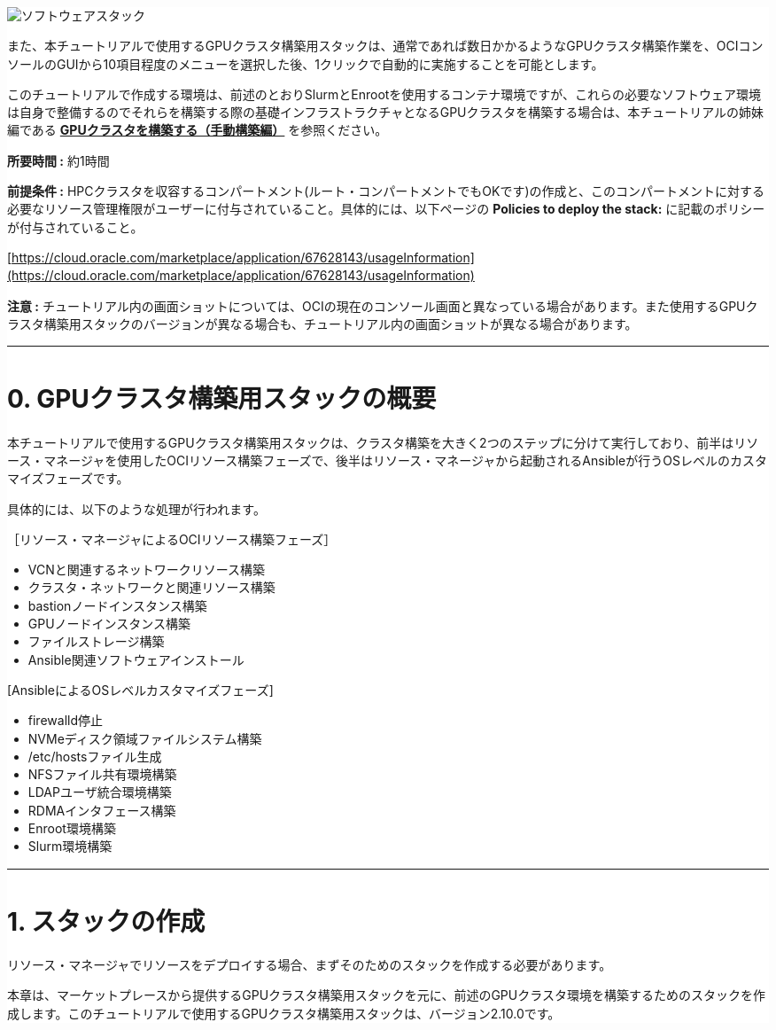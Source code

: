 ![ソフトウェアスタック](software_stack.png)

また、本チュートリアルで使用するGPUクラスタ構築用スタックは、通常であれば数日かかるようなGPUクラスタ構築作業を、OCIコンソールのGUIから10項目程度のメニューを選択した後、1クリックで自動的に実施することを可能とします。

このチュートリアルで作成する環境は、前述のとおりSlurmとEnrootを使用するコンテナ環境ですが、これらの必要なソフトウェア環境は自身で整備するのでそれらを構築する際の基礎インフラストラクチャとなるGPUクラスタを構築する場合は、本チュートリアルの姉妹編である **[GPUクラスタを構築する（手動構築編）](https://oracle-japan.github.io/ocitutorials/intermediates/spinup-gpu-cluster)** を参照ください。

**所要時間 :** 約1時間

**前提条件 :** HPCクラスタを収容するコンパートメント(ルート・コンパートメントでもOKです)の作成と、このコンパートメントに対する必要なリソース管理権限がユーザーに付与されていること。具体的には、以下ページの **Policies to deploy the stack:** に記載のポリシーが付与されていること。

[https://cloud.oracle.com/marketplace/application/67628143/usageInformation](https://cloud.oracle.com/marketplace/application/67628143/usageInformation)

**注意 :** チュートリアル内の画面ショットについては、OCIの現在のコンソール画面と異なっている場合があります。また使用するGPUクラスタ構築用スタックのバージョンが異なる場合も、チュートリアル内の画面ショットが異なる場合があります。

***
# 0. GPUクラスタ構築用スタックの概要

本チュートリアルで使用するGPUクラスタ構築用スタックは、クラスタ構築を大きく2つのステップに分けて実行しており、前半はリソース・マネージャを使用したOCIリソース構築フェーズで、後半はリソース・マネージャから起動されるAnsibleが行うOSレベルのカスタマイズフェーズです。

具体的には、以下のような処理が行われます。

［リソース・マネージャによるOCIリソース構築フェーズ］

- VCNと関連するネットワークリソース構築
- クラスタ・ネットワークと関連リソース構築
- bastionノードインスタンス構築
- GPUノードインスタンス構築
- ファイルストレージ構築
- Ansible関連ソフトウェアインストール

[AnsibleによるOSレベルカスタマイズフェーズ]

- firewalld停止
- NVMeディスク領域ファイルシステム構築
- /etc/hostsファイル生成
- NFSファイル共有環境構築
- LDAPユーザ統合環境構築
- RDMAインタフェース構築
- Enroot環境構築
- Slurm環境構築

***
# 1. スタックの作成

リソース・マネージャでリソースをデプロイする場合、まずそのためのスタックを作成する必要があります。

本章は、マーケットプレースから提供するGPUクラスタ構築用スタックを元に、前述のGPUクラスタ環境を構築するためのスタックを作成します。このチュートリアルで使用するGPUクラスタ構築用スタックは、バージョン2.10.0です。
